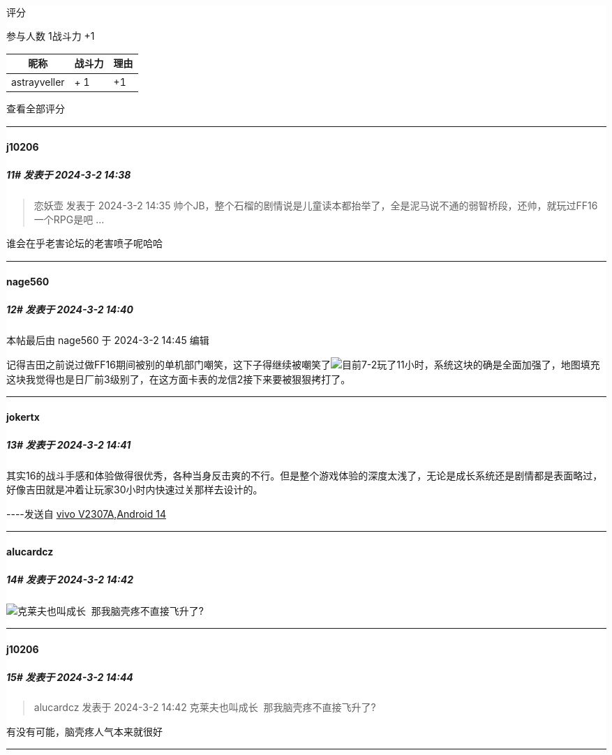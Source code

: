 评分

 参与人数 1战斗力 +1

|昵称|战斗力|理由|
|----|---|---|
| astrayveller| + 1|+1|

查看全部评分

*****

####  j10206  
##### 11#       发表于 2024-3-2 14:38

<blockquote>恋妖壶 发表于 2024-3-2 14:35
帅个JB，整个石榴的剧情说是儿童读本都抬举了，全是泥马说不通的弱智桥段，还帅，就玩过FF16一个RPG是吧 ...</blockquote>
谁会在乎老害论坛的老害喷子呢哈哈

*****

####  nage560  
##### 12#       发表于 2024-3-2 14:40

 本帖最后由 nage560 于 2024-3-2 14:45 编辑 

记得吉田之前说过做FF16期间被别的单机部门嘲笑，这下子得继续被嘲笑了<img src="https://static.saraba1st.com/image/smiley/face2017/067.png" referrerpolicy="no-referrer">目前7-2玩了11小时，系统这块的确是全面加强了，地图填充这块我觉得也是日厂前3级别了，在这方面卡表的龙信2接下来要被狠狠拷打了。

*****

####  jokertx  
##### 13#       发表于 2024-3-2 14:41

其实16的战斗手感和体验做得很优秀，各种当身反击爽的不行。但是整个游戏体验的深度太浅了，无论是成长系统还是剧情都是表面略过，好像吉田就是冲着让玩家30小时内快速过关那样去设计的。

----发送自 [vivo V2307A,Android 14](http://stage1.5j4m.com/?1.37)

*****

####  alucardcz  
##### 14#       发表于 2024-3-2 14:42

<img src="https://static.saraba1st.com/image/smiley/face2017/067.png" referrerpolicy="no-referrer">克莱夫也叫成长  那我脑壳疼不直接飞升了?

*****

####  j10206  
##### 15#       发表于 2024-3-2 14:44

<blockquote>alucardcz 发表于 2024-3-2 14:42
克莱夫也叫成长  那我脑壳疼不直接飞升了?</blockquote>
有没有可能，脑壳疼人气本来就很好

*****
